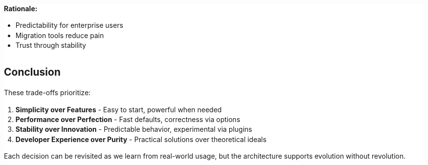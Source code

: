**Rationale:**
- Predictability for enterprise users
- Migration tools reduce pain
- Trust through stability

## Conclusion

These trade-offs prioritize:

1. **Simplicity over Features** - Easy to start, powerful when needed
2. **Performance over Perfection** - Fast defaults, correctness via options
3. **Stability over Innovation** - Predictable behavior, experimental via plugins
4. **Developer Experience over Purity** - Practical solutions over theoretical ideals

Each decision can be revisited as we learn from real-world usage, but the architecture supports evolution without revolution.